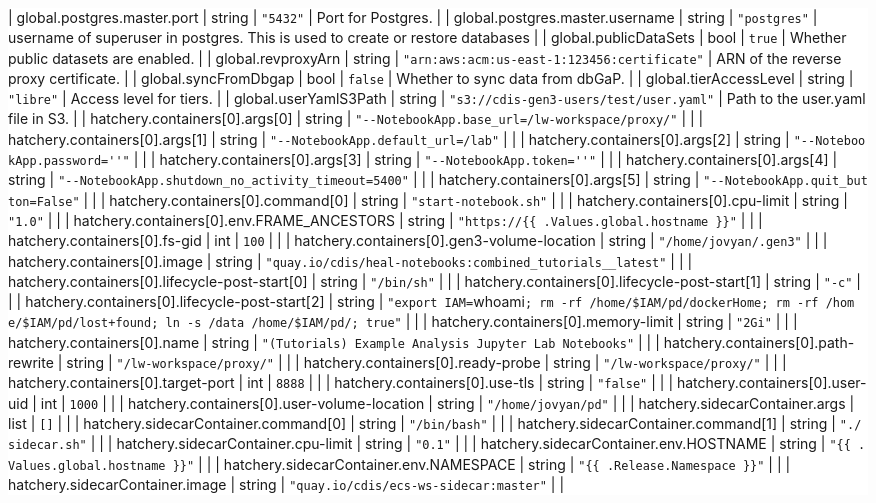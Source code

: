 | global.postgres.master.port | string | `"5432"` | Port for Postgres. |
| global.postgres.master.username | string | `"postgres"` | username of superuser in postgres. This is used to create or restore databases |
| global.publicDataSets | bool | `true` | Whether public datasets are enabled. |
| global.revproxyArn | string | `"arn:aws:acm:us-east-1:123456:certificate"` | ARN of the reverse proxy certificate. |
| global.syncFromDbgap | bool | `false` | Whether to sync data from dbGaP. |
| global.tierAccessLevel | string | `"libre"` | Access level for tiers. |
| global.userYamlS3Path | string | `"s3://cdis-gen3-users/test/user.yaml"` | Path to the user.yaml file in S3. |
| hatchery.containers[0].args[0] | string | `"--NotebookApp.base_url=/lw-workspace/proxy/"` |  |
| hatchery.containers[0].args[1] | string | `"--NotebookApp.default_url=/lab"` |  |
| hatchery.containers[0].args[2] | string | `"--NotebookApp.password=''"` |  |
| hatchery.containers[0].args[3] | string | `"--NotebookApp.token=''"` |  |
| hatchery.containers[0].args[4] | string | `"--NotebookApp.shutdown_no_activity_timeout=5400"` |  |
| hatchery.containers[0].args[5] | string | `"--NotebookApp.quit_button=False"` |  |
| hatchery.containers[0].command[0] | string | `"start-notebook.sh"` |  |
| hatchery.containers[0].cpu-limit | string | `"1.0"` |  |
| hatchery.containers[0].env.FRAME_ANCESTORS | string | `"https://{{ .Values.global.hostname }}"` |  |
| hatchery.containers[0].fs-gid | int | `100` |  |
| hatchery.containers[0].gen3-volume-location | string | `"/home/jovyan/.gen3"` |  |
| hatchery.containers[0].image | string | `"quay.io/cdis/heal-notebooks:combined_tutorials__latest"` |  |
| hatchery.containers[0].lifecycle-post-start[0] | string | `"/bin/sh"` |  |
| hatchery.containers[0].lifecycle-post-start[1] | string | `"-c"` |  |
| hatchery.containers[0].lifecycle-post-start[2] | string | `"export IAM=`whoami`; rm -rf /home/$IAM/pd/dockerHome; rm -rf /home/$IAM/pd/lost+found; ln -s /data /home/$IAM/pd/; true"` |  |
| hatchery.containers[0].memory-limit | string | `"2Gi"` |  |
| hatchery.containers[0].name | string | `"(Tutorials) Example Analysis Jupyter Lab Notebooks"` |  |
| hatchery.containers[0].path-rewrite | string | `"/lw-workspace/proxy/"` |  |
| hatchery.containers[0].ready-probe | string | `"/lw-workspace/proxy/"` |  |
| hatchery.containers[0].target-port | int | `8888` |  |
| hatchery.containers[0].use-tls | string | `"false"` |  |
| hatchery.containers[0].user-uid | int | `1000` |  |
| hatchery.containers[0].user-volume-location | string | `"/home/jovyan/pd"` |  |
| hatchery.sidecarContainer.args | list | `[]` |  |
| hatchery.sidecarContainer.command[0] | string | `"/bin/bash"` |  |
| hatchery.sidecarContainer.command[1] | string | `"./sidecar.sh"` |  |
| hatchery.sidecarContainer.cpu-limit | string | `"0.1"` |  |
| hatchery.sidecarContainer.env.HOSTNAME | string | `"{{ .Values.global.hostname }}"` |  |
| hatchery.sidecarContainer.env.NAMESPACE | string | `"{{ .Release.Namespace }}"` |  |
| hatchery.sidecarContainer.image | string | `"quay.io/cdis/ecs-ws-sidecar:master"` |  |